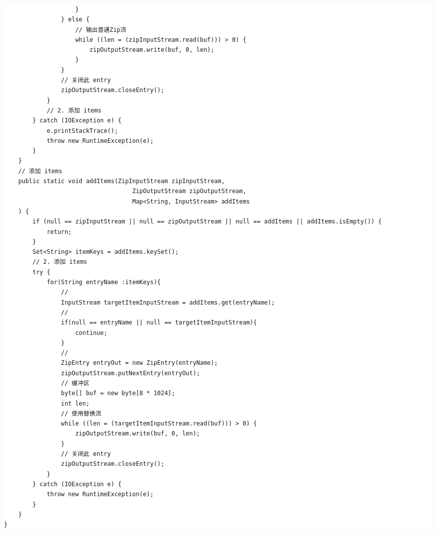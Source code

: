 ```
                    }
                } else {
                    // 输出普通Zip流
                    while ((len = (zipInputStream.read(buf))) > 0) {
                        zipOutputStream.write(buf, 0, len);
                    }
                }
                // 关闭此 entry
                zipOutputStream.closeEntry();
            }
            // 2. 添加 items
        } catch (IOException e) {
            e.printStackTrace();
            throw new RuntimeException(e);
        }
    }
    // 添加 items
    public static void addItems(ZipInputStream zipInputStream,
                                    ZipOutputStream zipOutputStream,
                                    Map<String, InputStream> addItems
    ) {
        if (null == zipInputStream || null == zipOutputStream || null == addItems || addItems.isEmpty()) {
            return;
        }
        Set<String> itemKeys = addItems.keySet();
        // 2. 添加 items
        try {
            for(String entryName :itemKeys){
                //
                InputStream targetItemInputStream = addItems.get(entryName);
                //
                if(null == entryName || null == targetItemInputStream){
                    continue;
                }
                //
                ZipEntry entryOut = new ZipEntry(entryName);
                zipOutputStream.putNextEntry(entryOut);
                // 缓冲区
                byte[] buf = new byte[8 * 1024];
                int len;
                // 使用替换流
                while ((len = (targetItemInputStream.read(buf))) > 0) {
                    zipOutputStream.write(buf, 0, len);
                }
                // 关闭此 entry
                zipOutputStream.closeEntry();
            }
        } catch (IOException e) {
            throw new RuntimeException(e);
        }
    }
}
```
